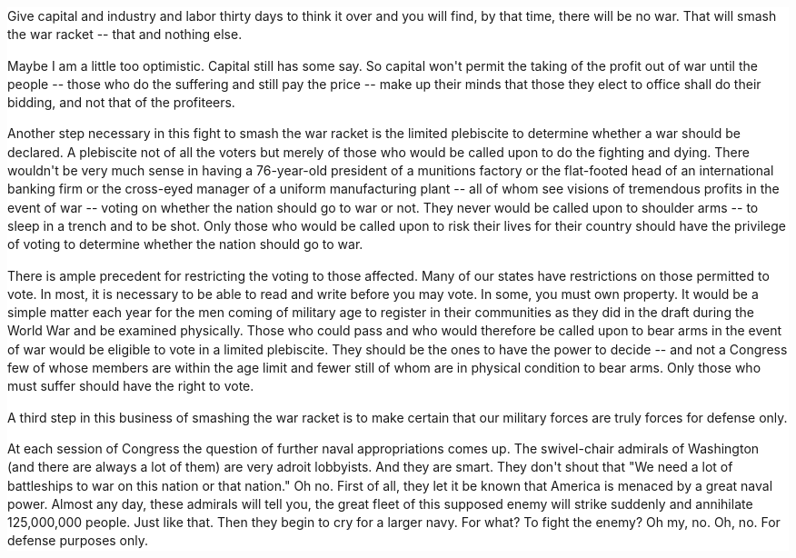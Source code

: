 Give capital and industry and labor thirty days to think it over
and you will find, by that time, there will be no war. That will
smash the war racket -- that and nothing else.

Maybe I am a little too optimistic. Capital still has some say. So
capital won't permit the taking of the profit out of war until the
people -- those who do the suffering and still pay the price --
make up their minds that those they elect to office shall do their
bidding, and not that of the profiteers.

Another step necessary in this fight to smash the war racket is
the limited plebiscite to determine whether a war should be
declared. A plebiscite not of all the voters but merely of those
who would be called upon to do the fighting and dying. There
wouldn't be very much sense in having a 76-year-old president of a
munitions factory or the flat-footed head of an international
banking firm or the cross-eyed manager of a uniform manufacturing
plant -- all of whom see visions of tremendous profits in the
event of war -- voting on whether the nation should go to war or
not. They never would be called upon to shoulder arms -- to sleep
in a trench and to be shot. Only those who would be called upon to
risk their lives for their country should have the privilege of
voting to determine whether the nation should go to war.

There is ample precedent for restricting the voting to those
affected. Many of our states have restrictions on those permitted
to vote. In most, it is necessary to be able to read and write
before you may vote. In some, you must own property. It would be a
simple matter each year for the men coming of military age to
register in their communities as they did in the draft during the
World War and be examined physically. Those who could pass and who
would therefore be called upon to bear arms in the event of war
would be eligible to vote in a limited plebiscite. They should be
the ones to have the power to decide -- and not a Congress few of
whose members are within the age limit and fewer still of whom are
in physical condition to bear arms. Only those who must suffer
should have the right to vote.

A third step in this business of smashing the war racket is to
make certain that our military forces are truly forces for defense
only.

At each session of Congress the question of further naval
appropriations comes up. The swivel-chair admirals of Washington
(and there are always a lot of them) are very adroit lobbyists.
And they are smart. They don't shout that "We need a lot of
battleships to war on this nation or that nation." Oh no. First of
all, they let it be known that America is menaced by a great naval
power. Almost any day, these admirals will tell you, the great
fleet of this supposed enemy will strike suddenly and annihilate
125,000,000 people. Just like that. Then they begin to cry for a
larger navy. For what? To fight the enemy? Oh my, no. Oh, no. For
defense purposes only.

